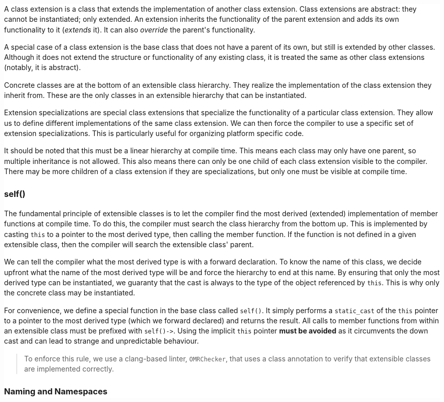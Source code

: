 A class extension is a class that extends the implementation of another class
extension. Class extensions are abstract: they cannot be instantiated; only
extended. An extension inherits the functionality of the parent extension and
adds its own functionality to it (*extends* it). It can also *override* the
parent's functionality.

A special case of a class extension is the base class that does not have a
parent of its own, but still is extended by other classes. Although it does not
extend the structure or functionality of any existing class, it is treated the
same as other class extensions (notably, it is abstract).

Concrete classes are at the bottom of an extensible class hierarchy. They
realize the implementation of the class extension they inherit from. These are
the only classes in an extensible hierarchy that can be instantiated.

Extension specializations are special class extensions that specialize the
functionality of a particular class extension. They allow us to define different
implementations of the same class extension. We can then force the compiler to
use a specific set of extension specializations. This is particularly useful
for organizing platform specific code.

It should be noted that this must be a linear hierarchy at compile time. This
means each class may only have one parent, so multiple inheritance is not
allowed. This also means there can only be one child of each class extension
visible to the compiler. There may be more children of a class extension if
they are specializations, but only one must be visible at compile time.

### self()

The fundamental principle of extensible classes is to let the compiler find the
most derived (extended) implementation of member functions at compile time. To
do this, the compiler must search the class hierarchy from the bottom up. This
is implemented by casting `this` to a pointer to the most derived type, then
calling the member function. If the function is not defined in a given
extensible class, then the compiler will search the extensible class' parent.

We can tell the compiler what the most derived type is with a forward
declaration. To know the name of this class, we decide upfront what the name of
the most derived type will be and force the hierarchy to end at this name. By
ensuring that only the most derived type can be instantiated, we guaranty that
the cast is always to the type of the object referenced by `this`. This is why
only the concrete class may be instantiated.

For convenience, we define a special function in the base class called `self()`.
It simply performs a `static_cast` of the `this` pointer to a pointer to the
most derived type (which we forward declared) and returns the result. All calls
to member functions from within an extensible class must be prefixed with
`self()->`. Using the implicit `this` pointer **must be avoided** as it
circumvents the down cast
and can lead to strange and unpredictable behaviour.

> To enforce this rule, we use a clang-based linter, `OMRChecker`, that uses a
class annotation to verify that extensible classes are implemented correctly.

### Naming and Namespaces
